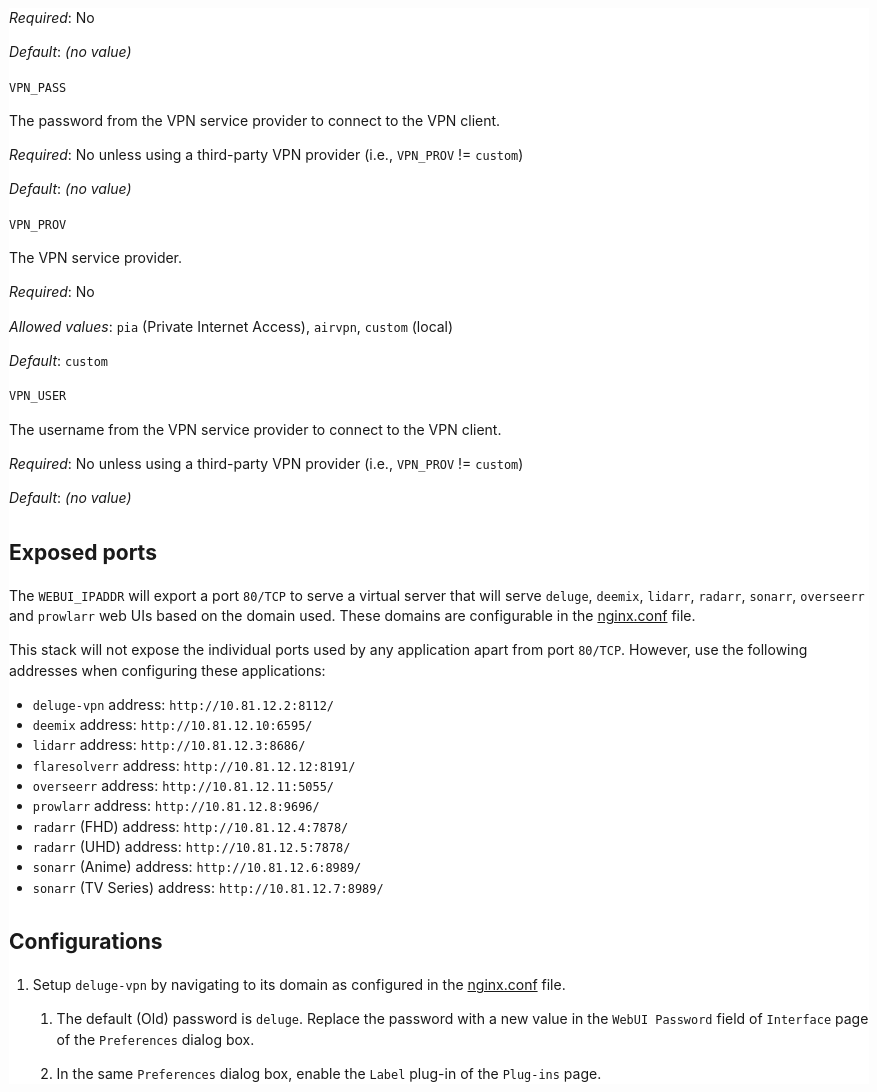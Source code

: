 _Required_: No

_Default_: _(no value)_

`VPN_PASS`

The password from the VPN service provider to connect to the VPN client.

_Required_: No unless using a third-party VPN provider (i.e., `VPN_PROV` != `custom`)

_Default_: _(no value)_

`VPN_PROV`

The VPN service provider.

_Required_: No

_Allowed values_: `pia` (Private Internet Access), `airvpn`, `custom` (local)

_Default_: `custom`

`VPN_USER`

The username from the VPN service provider to connect to the VPN client.

_Required_: No unless using a third-party VPN provider (i.e., `VPN_PROV` != `custom`)

_Default_: _(no value)_

## Exposed ports

The `WEBUI_IPADDR` will export a port `80/TCP` to serve a virtual server that will serve `deluge`, `deemix`, `lidarr`, `radarr`, `sonarr`, `overseerr` and `prowlarr` web UIs based on the domain used. These domains are configurable in the [nginx.conf](./res/nginx.conf) file.

This stack will not expose the individual ports used by any application apart from port `80/TCP`. However, use the following addresses when configuring these applications:
* `deluge-vpn` address: `http://10.81.12.2:8112/`
* `deemix` address: `http://10.81.12.10:6595/`
* `lidarr` address: `http://10.81.12.3:8686/`
* `flaresolverr` address: `http://10.81.12.12:8191/`
* `overseerr` address: `http://10.81.12.11:5055/`
* `prowlarr` address: `http://10.81.12.8:9696/`
* `radarr` (FHD) address: `http://10.81.12.4:7878/`
* `radarr` (UHD) address: `http://10.81.12.5:7878/`
* `sonarr` (Anime) address: `http://10.81.12.6:8989/`
* `sonarr` (TV Series) address: `http://10.81.12.7:8989/`

## Configurations

1. Setup `deluge-vpn` by navigating to its domain as configured in the [nginx.conf](./res/nginx.conf) file.

    1. The default (Old) password is `deluge`. Replace the password with a new value in the `WebUI Password` field of `Interface` page of the `Preferences` dialog box.

    2. In the same `Preferences` dialog box, enable the `Label` plug-in of the `Plug-ins` page.
